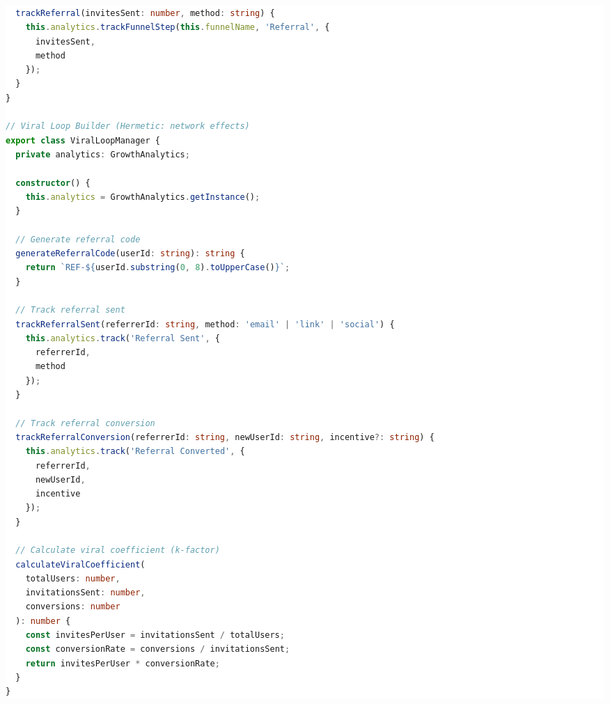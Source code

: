 ```typescript
  trackReferral(invitesSent: number, method: string) {
    this.analytics.trackFunnelStep(this.funnelName, 'Referral', {
      invitesSent,
      method
    });
  }
}

// Viral Loop Builder (Hermetic: network effects)
export class ViralLoopManager {
  private analytics: GrowthAnalytics;

  constructor() {
    this.analytics = GrowthAnalytics.getInstance();
  }

  // Generate referral code
  generateReferralCode(userId: string): string {
    return `REF-${userId.substring(0, 8).toUpperCase()}`;
  }

  // Track referral sent
  trackReferralSent(referrerId: string, method: 'email' | 'link' | 'social') {
    this.analytics.track('Referral Sent', {
      referrerId,
      method
    });
  }

  // Track referral conversion
  trackReferralConversion(referrerId: string, newUserId: string, incentive?: string) {
    this.analytics.track('Referral Converted', {
      referrerId,
      newUserId,
      incentive
    });
  }

  // Calculate viral coefficient (k-factor)
  calculateViralCoefficient(
    totalUsers: number,
    invitationsSent: number,
    conversions: number
  ): number {
    const invitesPerUser = invitationsSent / totalUsers;
    const conversionRate = conversions / invitationsSent;
    return invitesPerUser * conversionRate;
  }
}
```
